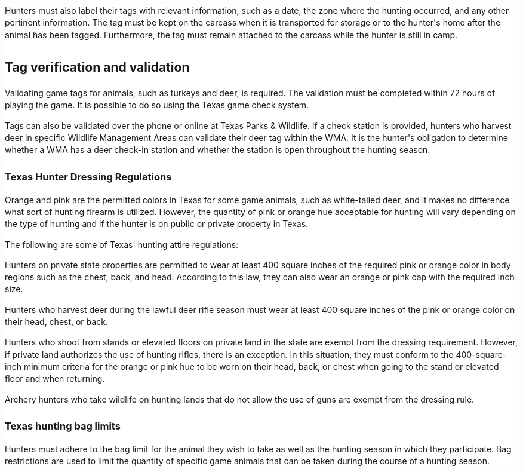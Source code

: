 
Hunters must also label their tags with relevant information, such as a date, the zone where the hunting occurred, and any other pertinent information. The tag must be kept on the carcass when it is transported for storage or to the hunter's home after the animal has been tagged. Furthermore, the tag must remain attached to the carcass while the hunter is still in camp.


Tag verification and validation
-------------------------------


Validating game tags for animals, such as turkeys and deer, is required. The validation must be completed within 72 hours of playing the game. It is possible to do so using the Texas game check system.


Tags can also be validated over the phone or online at Texas Parks & Wildlife. If a check station is provided, hunters who harvest deer in specific Wildlife Management Areas can validate their deer tag within the WMA. It is the hunter's obligation to determine whether a WMA has a deer check-in station and whether the station is open throughout the hunting season.


### Texas Hunter Dressing Regulations


Orange and pink are the permitted colors in Texas for some game animals, such as white-tailed deer, and it makes no difference what sort of hunting firearm is utilized. However, the quantity of pink or orange hue acceptable for hunting will vary depending on the type of hunting and if the hunter is on public or private property in Texas.


The following are some of Texas' hunting attire regulations:


Hunters on private state properties are permitted to wear at least 400 square inches of the required pink or orange color in body regions such as the chest, back, and head. According to this law, they can also wear an orange or pink cap with the required inch size.


Hunters who harvest deer during the lawful deer rifle season must wear at least 400 square inches of the pink or orange color on their head, chest, or back.


Hunters who shoot from stands or elevated floors on private land in the state are exempt from the dressing requirement. However, if private land authorizes the use of hunting rifles, there is an exception. In this situation, they must conform to the 400-square-inch minimum criteria for the orange or pink hue to be worn on their head, back, or chest when going to the stand or elevated floor and when returning.


Archery hunters who take wildlife on hunting lands that do not allow the use of guns are exempt from the dressing rule.


### Texas hunting bag limits


Hunters must adhere to the bag limit for the animal they wish to take as well as the hunting season in which they participate. Bag restrictions are used to limit the quantity of specific game animals that can be taken during the course of a hunting season.
